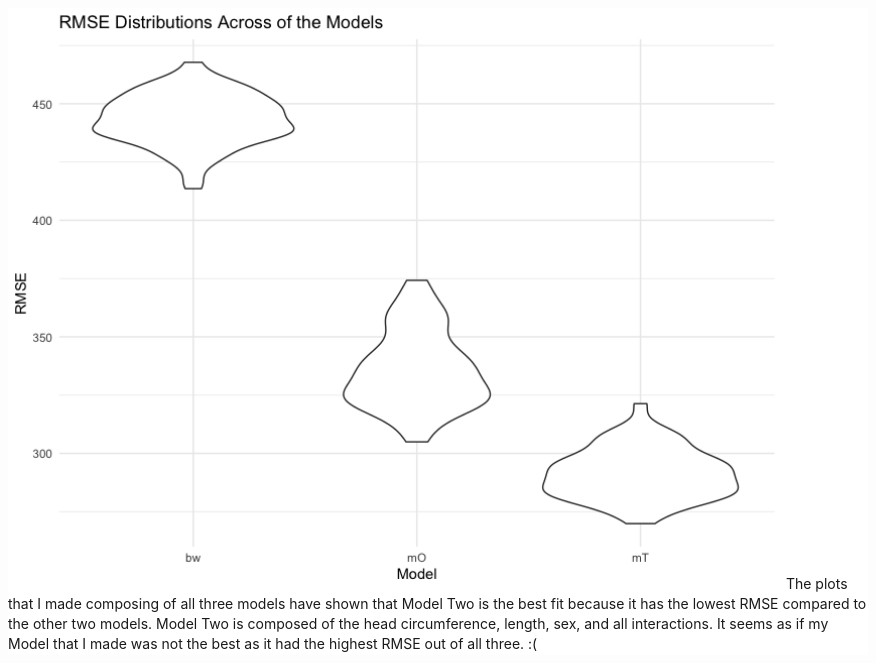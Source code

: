 <img src="p8105_hw6_ver2117_A_files/figure-gfm/unnamed-chunk-14-1.png" width="90%" />
The plots that I made composing of all three models have shown that
Model Two is the best fit because it has the lowest RMSE compared to the
other two models. Model Two is composed of the head circumference,
length, sex, and all interactions. It seems as if my Model that I made
was not the best as it had the highest RMSE out of all three. :(

